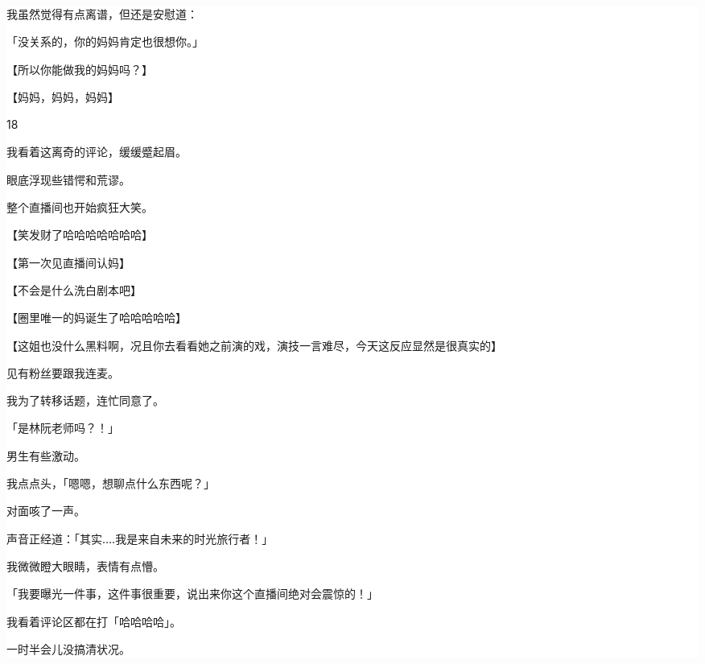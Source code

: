 
我虽然觉得有点离谱，但还是安慰道：


「没关系的，你的妈妈肯定也很想你。」


【所以你能做我的妈妈吗？】


【妈妈，妈妈，妈妈】


18


我看着这离奇的评论，缓缓蹙起眉。


眼底浮现些错愕和荒谬。


整个直播间也开始疯狂大笑。


【笑发财了哈哈哈哈哈哈哈】


【第一次见直播间认妈】


【不会是什么洗白剧本吧】


【圈里唯一的妈诞生了哈哈哈哈哈】


【这姐也没什么黑料啊，况且你去看看她之前演的戏，演技一言难尽，今天这反应显然是很真实的】


见有粉丝要跟我连麦。


我为了转移话题，连忙同意了。


「是林阮老师吗？！」


男生有些激动。


我点点头，「嗯嗯，想聊点什么东西呢？」


对面咳了一声。


声音正经道：「其实....我是来自未来的时光旅行者！」


我微微瞪大眼睛，表情有点懵。


「我要曝光一件事，这件事很重要，说出来你这个直播间绝对会震惊的！」


我看着评论区都在打「哈哈哈哈」。


一时半会儿没搞清状况。

